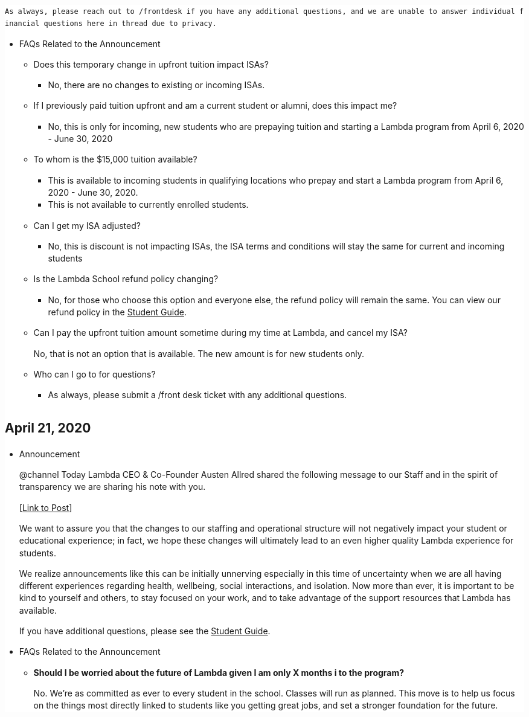     As always, please reach out to /frontdesk if you have any additional questions, and we are unable to answer individual financial questions here in thread due to privacy.
    
- FAQs Related to the Announcement
    - Does this temporary change in upfront tuition impact ISAs?
        - No, there are no changes to existing or incoming ISAs.
    - If I previously paid tuition upfront and am a current student or alumni, does this impact me?
        - No, this is only for incoming, new students who are prepaying tuition and starting a Lambda program from April 6, 2020 - June 30, 2020
    - To whom is the $15,000 tuition available?
        - This is available to incoming students in qualifying locations who prepay and start a Lambda program from April 6, 2020 - June 30, 2020.
        - This is not available to currently enrolled students.
    - Can I get my ISA adjusted?
        - No, this is discount is not impacting ISAs, the ISA terms and conditions will stay the same for current and incoming students
    - Is the Lambda School refund policy changing?
        - No, for those who choose this option and everyone else, the refund policy will remain the same. You can view our refund policy in the [Student Guide](ISA%20&%20Finance%20Information%20ac0f3c1d93bd49738ab3cd430b631732/Cancellation,%20Refund,%20&%20Tuition%20Proration%20Policy%20f%20070eb0b74d7c43dcb060fc1ad32a390e.md).
    - Can I pay the upfront tuition amount sometime during my time at Lambda, and cancel my ISA?
        
        No, that is not an option that is available. The new amount is for new students only.
        
    - Who can I go to for questions?
        - As always, please submit a /front desk ticket with any additional questions.
    

## April 21, 2020

- Announcement
    
    @channel Today Lambda CEO & Co-Founder Austen Allred shared the following message to our Staff and in the spirit of transparency we are sharing his note with you.
    
    [[Link to Post](https://lambdaschool.com/the-commons/a-note-from-our-ceo-company-update)]
    
    We want to assure you that the changes to our staffing and operational structure will not negatively impact your student or educational experience; in fact, we hope these changes will ultimately lead to an even higher quality Lambda experience for students.
    
    We realize announcements like this can be initially unnerving especially in this time of uncertainty when we are all having different experiences regarding health, wellbeing, social interactions, and isolation. Now more than ever, it is important to be kind to yourself and others, to stay focused on your work, and to take advantage of the support resources that Lambda has available.
    
    If you have additional questions, please see the [Student Guide]().
    
- FAQs Related to the Announcement
    - **Should I be worried about the future of Lambda given I am only X months i to the program?**
        
        No. We’re as committed as ever to every student in the school. Classes will run as planned. This move is to help us focus on the things most directly linked to students like you getting great jobs, and set a stronger foundation for the future.
        